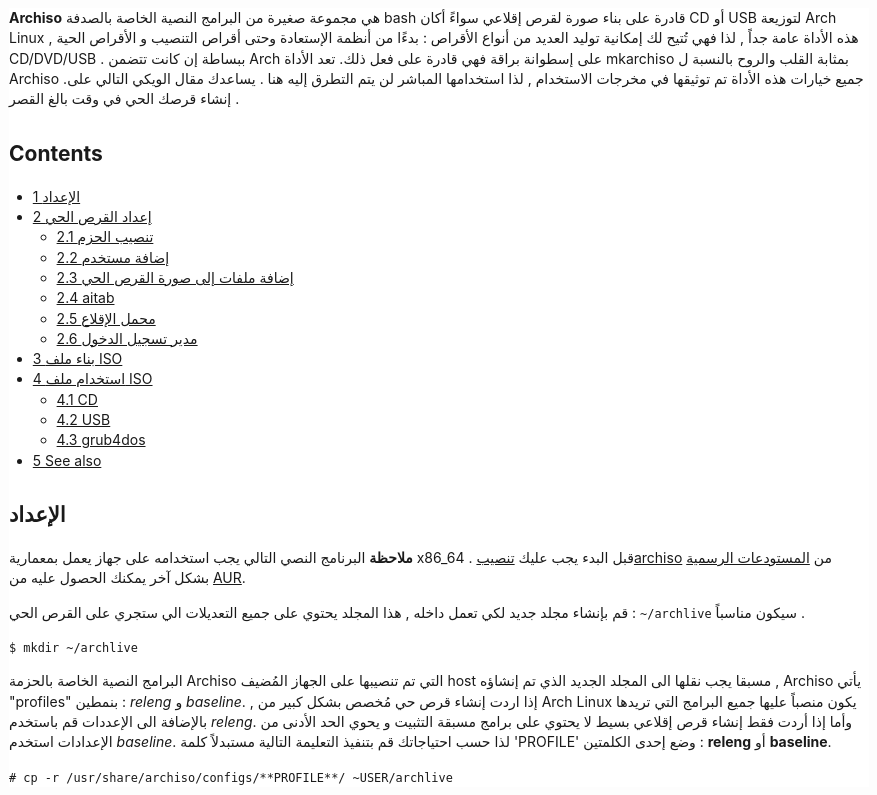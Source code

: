 **Archiso** هي مجموعة صغيرة من البرامج النصية الخاصة بالصدفة bash قادرة على بناء صورة لقرص إقلاعي سواءً أكان CD أو USB لتوزيعة Arch Linux , هذه الأداة عامة جداً , لذا فهي تُتيح لك إمكانية توليد العديد من أنواع الأقراص : بدءًا من أنظمة الإستعادة وحتى أقراص التنصيب و الأقراص الحية CD/DVD/USB . ببساطة إن كانت تتضمن Arch على إسطوانة براقة فهي قادرة على فعل ذلك. تعد الأداة mkarchiso بمثابة القلب والروح بالنسبة ل Archiso .جميع خيارات هذه الأداة تم توثيقها في مخرجات الاستخدام , لذا استخدامها المباشر لن يتم التطرق إليه هنا . يساعدك مقال الويكي التالي على إنشاء قرصك الحي في وقت بالغ القصر .

## Contents

*   [1 الإعداد](#.D8.A7.D9.84.D8.A5.D8.B9.D8.AF.D8.A7.D8.AF)
*   [2 إعداد القرص الحي](#.D8.A5.D8.B9.D8.AF.D8.A7.D8.AF_.D8.A7.D9.84.D9.82.D8.B1.D8.B5_.D8.A7.D9.84.D8.AD.D9.8A)
    *   [2.1 تنصيب الحزم](#.D8.AA.D9.86.D8.B5.D9.8A.D8.A8_.D8.A7.D9.84.D8.AD.D8.B2.D9.85)
    *   [2.2 إضافة مستخدم](#.D8.A5.D8.B6.D8.A7.D9.81.D8.A9_.D9.85.D8.B3.D8.AA.D8.AE.D8.AF.D9.85)
    *   [2.3 إضافة ملفات إلى صورة القرص الحي](#.D8.A5.D8.B6.D8.A7.D9.81.D8.A9_.D9.85.D9.84.D9.81.D8.A7.D8.AA_.D8.A5.D9.84.D9.89_.D8.B5.D9.88.D8.B1.D8.A9_.D8.A7.D9.84.D9.82.D8.B1.D8.B5_.D8.A7.D9.84.D8.AD.D9.8A)
    *   [2.4 aitab](#aitab)
    *   [2.5 محمل الإقلاع](#.D9.85.D8.AD.D9.85.D9.84_.D8.A7.D9.84.D8.A5.D9.82.D9.84.D8.A7.D8.B9)
    *   [2.6 مدير تسجيل الدخول](#.D9.85.D8.AF.D9.8A.D8.B1_.D8.AA.D8.B3.D8.AC.D9.8A.D9.84_.D8.A7.D9.84.D8.AF.D8.AE.D9.88.D9.84)
*   [3 بناء ملف ISO](#.D8.A8.D9.86.D8.A7.D8.A1_.D9.85.D9.84.D9.81_ISO)
*   [4 استخدام ملف ISO](#.D8.A7.D8.B3.D8.AA.D8.AE.D8.AF.D8.A7.D9.85_.D9.85.D9.84.D9.81_ISO)
    *   [4.1 CD](#CD)
    *   [4.2 USB](#USB)
    *   [4.3 grub4dos](#grub4dos)
*   [5 See also](#See_also)

## الإعداد

**ملاحظة** البرنامج النصي التالي يجب استخدامه على جهاز يعمل بمعمارية x86_64
. قبل البدء يجب عليك [تنصيب](/index.php/Pacman "Pacman")[archiso](https://www.archlinux.org/packages/?name=archiso) من [المستودعات الرسمية](/index.php/Official_repositories "Official repositories") بشكل آخر يمكنك الحصول عليه من [AUR](/index.php/AUR "AUR").

قم بإنشاء مجلد جديد لكي تعمل داخله , هذا المجلد يحتوي على جميع التعديلات الي ستجري على القرص الحي : `~/archlive` سيكون مناسباً .

```
$ mkdir ~/archlive

```

البرامج النصية الخاصة بالحزمة Archiso التي تم تنصيبها على الجهاز المُضيف host مسبقا يجب نقلها الى المجلد الجديد الذي تم إنشاؤه , Archiso يأتي "profiles" بنمطين : *releng* و *baseline*. , إذا اردت إنشاء قرص حي مُخصص بشكل كبير من Arch Linux يكون منصباً عليها جميع البرامج التي تريدها بالإضافة الى الإعددات قم باستخدم *releng*. وأما إذا أردت فقط إنشاء قرص إقلاعي بسيط لا يحتوي على برامج مسبقة التثبيت و يحوي الحد الأدنى من الإعدادات استخدم *baseline*. لذا حسب احتياجاتك قم بتنفيذ التعليمة التالية مستبدلاً كلمة 'PROFILE' وضع إحدى الكلمتين : **releng** أو **baseline**.

```
# cp -r /usr/share/archiso/configs/**PROFILE**/ ~USER/archlive

```
